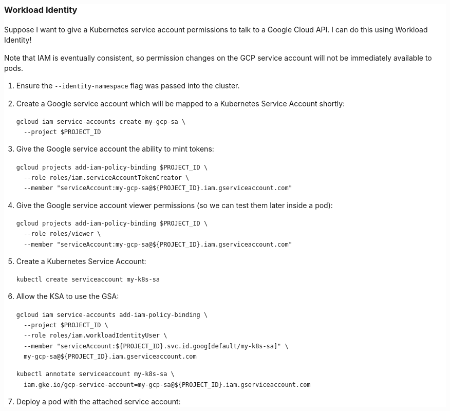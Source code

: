 
### Workload Identity

Suppose I want to give a Kubernetes service account permissions to talk to a Google Cloud API. I can do this using Workload Identity!

Note that IAM is eventually consistent, so permission changes on the GCP service
account will not be immediately available to pods.

1.  Ensure the `--identity-namespace` flag was passed into the cluster.

1.  Create a Google service account which will be mapped to a Kubernetes Service
    Account shortly:

    ```text
    gcloud iam service-accounts create my-gcp-sa \
      --project $PROJECT_ID
    ```

1.  Give the Google service account the ability to mint tokens:

    ```text
    gcloud projects add-iam-policy-binding $PROJECT_ID \
      --role roles/iam.serviceAccountTokenCreator \
      --member "serviceAccount:my-gcp-sa@${PROJECT_ID}.iam.gserviceaccount.com"
    ```

1.  Give the Google service account viewer permissions (so we can test them
    later inside a pod):

    ```text
    gcloud projects add-iam-policy-binding $PROJECT_ID \
      --role roles/viewer \
      --member "serviceAccount:my-gcp-sa@${PROJECT_ID}.iam.gserviceaccount.com"
    ```

1.  Create a Kubernetes Service Account:

    ```text
    kubectl create serviceaccount my-k8s-sa
    ```

1.  Allow the KSA to use the GSA:

    ```text
    gcloud iam service-accounts add-iam-policy-binding \
      --project $PROJECT_ID \
      --role roles/iam.workloadIdentityUser \
      --member "serviceAccount:${PROJECT_ID}.svc.id.goog[default/my-k8s-sa]" \
      my-gcp-sa@${PROJECT_ID}.iam.gserviceaccount.com
    ```

    ```text
    kubectl annotate serviceaccount my-k8s-sa \
      iam.gke.io/gcp-service-account=my-gcp-sa@${PROJECT_ID}.iam.gserviceaccount.com
    ```

1.  Deploy a pod with the attached service account:
